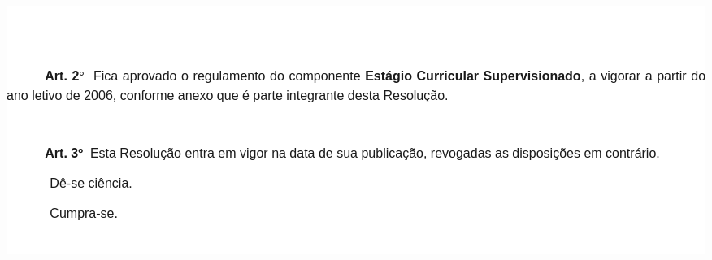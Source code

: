 <p class=MsoNormal style='text-align:justify;text-indent:35.45pt'><b
style='mso-bidi-font-weight:normal'><span style='font-size:12.0pt;mso-bidi-font-size:
10.0pt;font-family:Arial;mso-bidi-font-family:"Times New Roman"'><![if !supportEmptyParas]>&nbsp;<![endif]><o:p></o:p></span></b></p>

<p class=MsoNormal style='text-align:justify;text-indent:35.45pt'><b
style='mso-bidi-font-weight:normal'><span style='font-size:12.0pt;mso-bidi-font-size:
10.0pt;font-family:Arial;mso-bidi-font-family:"Times New Roman"'><![if !supportEmptyParas]>&nbsp;<![endif]><o:p></o:p></span></b></p>

<p class=MsoNormal style='text-align:justify;text-indent:35.45pt'><b
style='mso-bidi-font-weight:normal'><span style='font-size:12.0pt;mso-bidi-font-size:
10.0pt;font-family:Arial;mso-bidi-font-family:"Times New Roman"'>Art. 2</span></b><b
style='mso-bidi-font-weight:normal'><span style='font-size:12.0pt;mso-bidi-font-size:
10.0pt;font-family:Symbol;mso-ascii-font-family:Arial;mso-hansi-font-family:
Arial;mso-char-type:symbol;mso-symbol-font-family:Symbol'><span
style='mso-char-type:symbol;mso-symbol-font-family:Symbol'>°</span></span></b><b
style='mso-bidi-font-weight:normal'><span style='font-size:12.0pt;mso-bidi-font-size:
10.0pt;font-family:Arial;mso-bidi-font-family:"Times New Roman"'>&nbsp;</span></b><span
style='font-size:12.0pt;mso-bidi-font-size:10.0pt;font-family:Arial;mso-bidi-font-family:
"Times New Roman";mso-bidi-font-weight:bold'>&nbsp;Fica aprovado o regulamento
do componente </span><b style='mso-bidi-font-weight:normal'><span
style='font-size:12.0pt;mso-bidi-font-size:10.0pt;font-family:Arial;mso-bidi-font-family:
"Times New Roman"'>Estágio Curricular Supervisionado</span></b><span
style='font-size:12.0pt;mso-bidi-font-size:10.0pt;font-family:Arial;mso-bidi-font-family:
"Times New Roman";mso-bidi-font-weight:bold'>, a vigorar a partir do ano letivo
de 2006, conforme anexo que é parte integrante desta Resolução.<o:p></o:p></span></p>

<p class=MsoNormal style='text-align:justify;text-indent:35.45pt'><b
style='mso-bidi-font-weight:normal'><span style='font-size:5.0pt;mso-bidi-font-size:
10.0pt;font-family:Arial;mso-bidi-font-family:"Times New Roman"'><![if !supportEmptyParas]>&nbsp;<![endif]><o:p></o:p></span></b></p>

<p class=MsoNormal style='text-align:justify;text-indent:35.45pt'><b
style='mso-bidi-font-weight:normal'><span style='font-size:12.0pt;mso-bidi-font-size:
10.0pt;font-family:Arial;mso-bidi-font-family:"Times New Roman"'>Art. 3º<span
style="mso-spacerun: yes">  </span></span></b><span style='font-size:12.0pt;
mso-bidi-font-size:10.0pt;font-family:Arial;mso-bidi-font-family:"Times New Roman";
mso-bidi-font-weight:bold'>Esta Resolução entra em vigor na data de sua
publicação, revogadas as disposições em contrário.<o:p></o:p></span></p>

<p class=MsoNormal style='text-align:justify'><span style='font-size:12.0pt;
mso-bidi-font-size:10.0pt;font-family:Arial;mso-bidi-font-family:"Times New Roman";
mso-bidi-font-weight:bold'><span style='mso-tab-count:1'>            </span>Dê-se
ciência.<o:p></o:p></span></p>

<p class=MsoNormal style='text-align:justify'><span style='font-size:12.0pt;
mso-bidi-font-size:10.0pt;font-family:Arial;mso-bidi-font-family:"Times New Roman";
mso-bidi-font-weight:bold'><span style='mso-tab-count:1'>            </span>Cumpra-se.<o:p></o:p></span></p>

<p class=MsoNormal style='text-align:justify;text-indent:8.0cm'><span
style='font-size:12.0pt;mso-bidi-font-size:10.0pt;font-family:Arial;mso-bidi-font-family:
"Times New Roman"'><![if !supportEmptyParas]>&nbsp;<![endif]><o:p></o:p></span></p>
